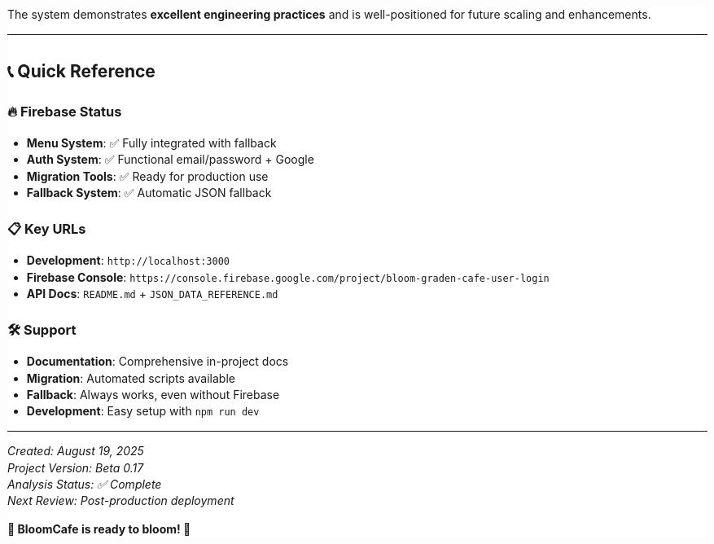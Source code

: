 The system demonstrates **excellent engineering practices** and is well-positioned for future scaling and enhancements.

---

## 📞 **Quick Reference**

### 🔥 **Firebase Status**
- **Menu System**: ✅ Fully integrated with fallback
- **Auth System**: ✅ Functional email/password + Google
- **Migration Tools**: ✅ Ready for production use
- **Fallback System**: ✅ Automatic JSON fallback

### 📋 **Key URLs**
- **Development**: `http://localhost:3000`
- **Firebase Console**: `https://console.firebase.google.com/project/bloom-graden-cafe-user-login`
- **API Docs**: `README.md` + `JSON_DATA_REFERENCE.md`

### 🛠️ **Support**
- **Documentation**: Comprehensive in-project docs
- **Migration**: Automated scripts available
- **Fallback**: Always works, even without Firebase
- **Development**: Easy setup with `npm run dev`

---

*Created: August 19, 2025*  
*Project Version: Beta 0.17*  
*Analysis Status: ✅ Complete*  
*Next Review: Post-production deployment*

**🌸 BloomCafe is ready to bloom! 🚀**
